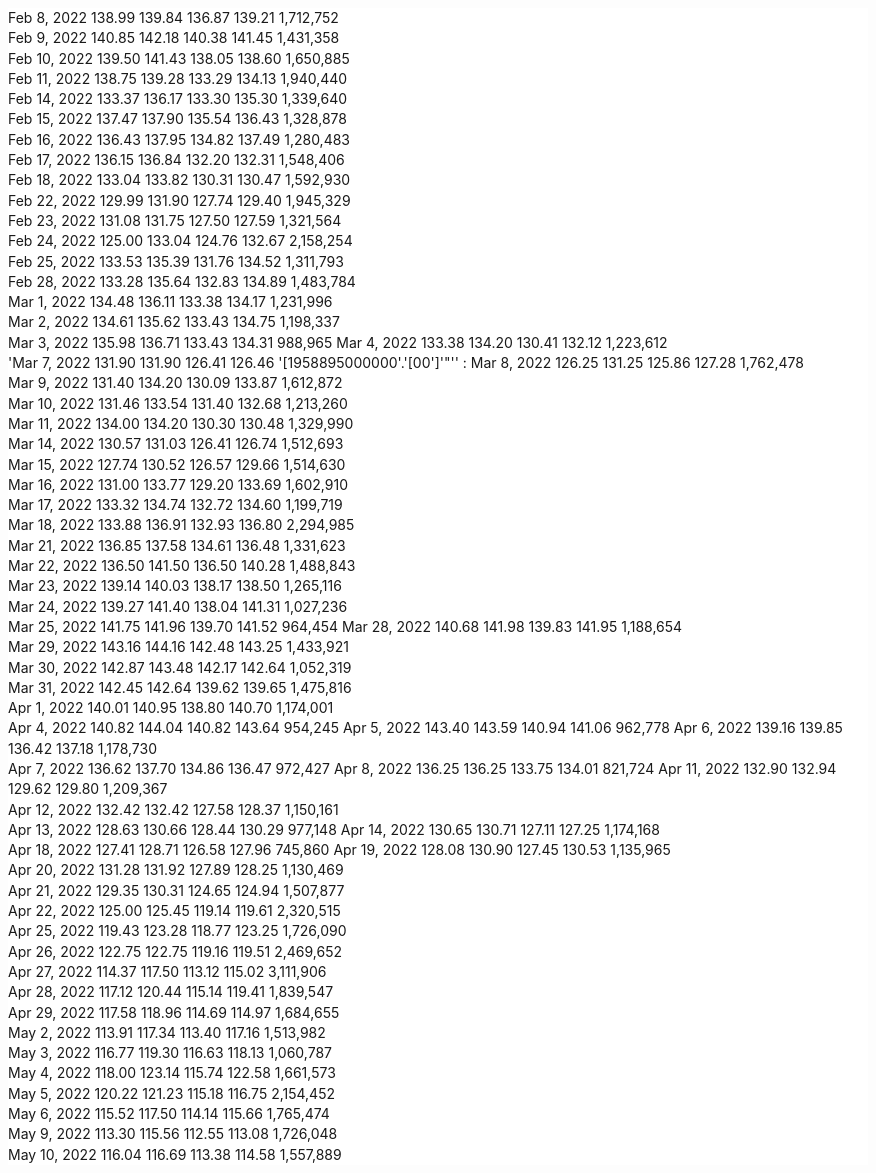 Feb 8, 2022	138.99	139.84	136.87	139.21	1,712,752	
Feb 9, 2022	140.85	142.18	140.38	141.45	1,431,358	
Feb 10, 2022	139.50	141.43	138.05	138.60	1,650,885	
Feb 11, 2022	138.75	139.28	133.29	134.13	1,940,440	
Feb 14, 2022	133.37	136.17	133.30	135.30	1,339,640	
Feb 15, 2022	137.47	137.90	135.54	136.43	1,328,878	
Feb 16, 2022	136.43	137.95	134.82	137.49	1,280,483	
Feb 17, 2022	136.15	136.84	132.20	132.31	1,548,406	
Feb 18, 2022	133.04	133.82	130.31	130.47	1,592,930	
Feb 22, 2022	129.99	131.90	127.74	129.40	1,945,329	
Feb 23, 2022	131.08	131.75	127.50	127.59	1,321,564	
Feb 24, 2022	125.00	133.04	124.76	132.67	2,158,254	
Feb 25, 2022	133.53	135.39	131.76	134.52	1,311,793	
Feb 28, 2022	133.28	135.64	132.83	134.89	1,483,784	
Mar 1, 2022	134.48	136.11	133.38	134.17	1,231,996	
Mar 2, 2022	134.61	135.62	133.43	134.75	1,198,337	
Mar 3, 2022	135.98	136.71	133.43	134.31	988,965	
Mar 4, 2022	133.38	134.20	130.41	132.12	1,223,612	
'Mar 7, 2022	131.90	131.90	126.41	126.46	'[1958895000000'.'[00']'"''	:
Mar 8, 2022	126.25	131.25	125.86	127.28	1,762,478	
Mar 9, 2022	131.40	134.20	130.09	133.87	1,612,872	
Mar 10, 2022	131.46	133.54	131.40	132.68	1,213,260	
Mar 11, 2022	134.00	134.20	130.30	130.48	1,329,990	
Mar 14, 2022	130.57	131.03	126.41	126.74	1,512,693	
Mar 15, 2022	127.74	130.52	126.57	129.66	1,514,630	
Mar 16, 2022	131.00	133.77	129.20	133.69	1,602,910	
Mar 17, 2022	133.32	134.74	132.72	134.60	1,199,719	
Mar 18, 2022	133.88	136.91	132.93	136.80	2,294,985	
Mar 21, 2022	136.85	137.58	134.61	136.48	1,331,623	
Mar 22, 2022	136.50	141.50	136.50	140.28	1,488,843	
Mar 23, 2022	139.14	140.03	138.17	138.50	1,265,116	
Mar 24, 2022	139.27	141.40	138.04	141.31	1,027,236	
Mar 25, 2022	141.75	141.96	139.70	141.52	964,454	
Mar 28, 2022	140.68	141.98	139.83	141.95	1,188,654	
Mar 29, 2022	143.16	144.16	142.48	143.25	1,433,921	
Mar 30, 2022	142.87	143.48	142.17	142.64	1,052,319	
Mar 31, 2022	142.45	142.64	139.62	139.65	1,475,816	
Apr 1, 2022	140.01	140.95	138.80	140.70	1,174,001	
Apr 4, 2022	140.82	144.04	140.82	143.64	954,245	
Apr 5, 2022	143.40	143.59	140.94	141.06	962,778	
Apr 6, 2022	139.16	139.85	136.42	137.18	1,178,730	
Apr 7, 2022	136.62	137.70	134.86	136.47	972,427	
Apr 8, 2022	136.25	136.25	133.75	134.01	821,724	
Apr 11, 2022	132.90	132.94	129.62	129.80	1,209,367	
Apr 12, 2022	132.42	132.42	127.58	128.37	1,150,161	
Apr 13, 2022	128.63	130.66	128.44	130.29	977,148	
Apr 14, 2022	130.65	130.71	127.11	127.25	1,174,168	
Apr 18, 2022	127.41	128.71	126.58	127.96	745,860	
Apr 19, 2022	128.08	130.90	127.45	130.53	1,135,965	
Apr 20, 2022	131.28	131.92	127.89	128.25	1,130,469	
Apr 21, 2022	129.35	130.31	124.65	124.94	1,507,877	
Apr 22, 2022	125.00	125.45	119.14	119.61	2,320,515	
Apr 25, 2022	119.43	123.28	118.77	123.25	1,726,090	
Apr 26, 2022	122.75	122.75	119.16	119.51	2,469,652	
Apr 27, 2022	114.37	117.50	113.12	115.02	3,111,906	
Apr 28, 2022	117.12	120.44	115.14	119.41	1,839,547	
Apr 29, 2022	117.58	118.96	114.69	114.97	1,684,655	
May 2, 2022	113.91	117.34	113.40	117.16	1,513,982	
May 3, 2022	116.77	119.30	116.63	118.13	1,060,787	
May 4, 2022	118.00	123.14	115.74	122.58	1,661,573	
May 5, 2022	120.22	121.23	115.18	116.75	2,154,452	
May 6, 2022	115.52	117.50	114.14	115.66	1,765,474	
May 9, 2022	113.30	115.56	112.55	113.08	1,726,048	
May 10, 2022	116.04	116.69	113.38	114.58	1,557,889	